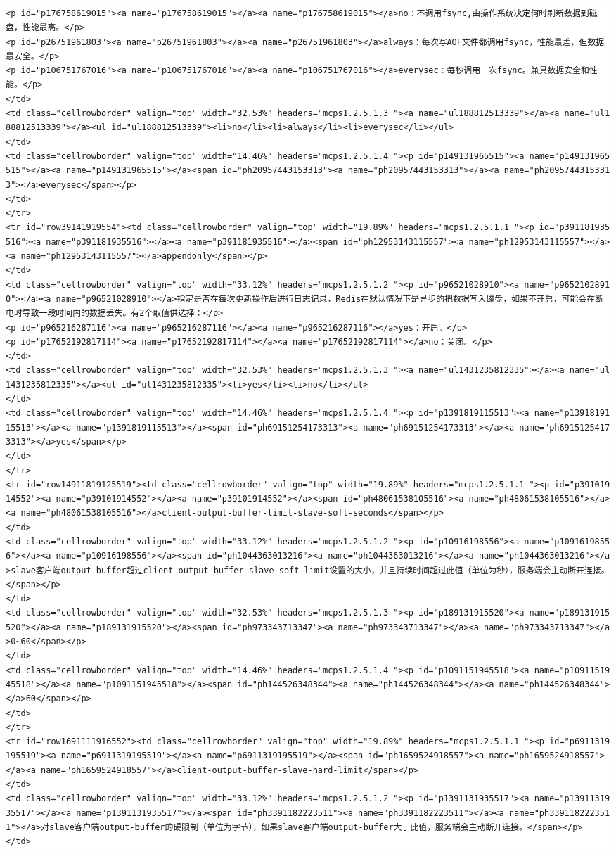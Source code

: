     <p id="p176758619015"><a name="p176758619015"></a><a name="p176758619015"></a>no：不调用fsync,由操作系统决定何时刷新数据到磁盘，性能最高。</p>
    <p id="p26751961803"><a name="p26751961803"></a><a name="p26751961803"></a>always：每次写AOF文件都调用fsync，性能最差，但数据最安全。</p>
    <p id="p106751767016"><a name="p106751767016"></a><a name="p106751767016"></a>everysec：每秒调用一次fsync。兼具数据安全和性能。</p>
    </td>
    <td class="cellrowborder" valign="top" width="32.53%" headers="mcps1.2.5.1.3 "><a name="ul188812513339"></a><a name="ul188812513339"></a><ul id="ul188812513339"><li>no</li><li>always</li><li>everysec</li></ul>
    </td>
    <td class="cellrowborder" valign="top" width="14.46%" headers="mcps1.2.5.1.4 "><p id="p149131965515"><a name="p149131965515"></a><a name="p149131965515"></a><span id="ph20957443153313"><a name="ph20957443153313"></a><a name="ph20957443153313"></a>everysec</span></p>
    </td>
    </tr>
    <tr id="row39141919554"><td class="cellrowborder" valign="top" width="19.89%" headers="mcps1.2.5.1.1 "><p id="p391181935516"><a name="p391181935516"></a><a name="p391181935516"></a><span id="ph12953143115557"><a name="ph12953143115557"></a><a name="ph12953143115557"></a>appendonly</span></p>
    </td>
    <td class="cellrowborder" valign="top" width="33.12%" headers="mcps1.2.5.1.2 "><p id="p96521028910"><a name="p96521028910"></a><a name="p96521028910"></a>指定是否在每次更新操作后进行日志记录，Redis在默认情况下是异步的把数据写入磁盘，如果不开启，可能会在断电时导致一段时间内的数据丢失。有2个取值供选择：</p>
    <p id="p965216287116"><a name="p965216287116"></a><a name="p965216287116"></a>yes：开启。</p>
    <p id="p17652192817114"><a name="p17652192817114"></a><a name="p17652192817114"></a>no：关闭。</p>
    </td>
    <td class="cellrowborder" valign="top" width="32.53%" headers="mcps1.2.5.1.3 "><a name="ul1431235812335"></a><a name="ul1431235812335"></a><ul id="ul1431235812335"><li>yes</li><li>no</li></ul>
    </td>
    <td class="cellrowborder" valign="top" width="14.46%" headers="mcps1.2.5.1.4 "><p id="p1391819115513"><a name="p1391819115513"></a><a name="p1391819115513"></a><span id="ph69151254173313"><a name="ph69151254173313"></a><a name="ph69151254173313"></a>yes</span></p>
    </td>
    </tr>
    <tr id="row14911819125519"><td class="cellrowborder" valign="top" width="19.89%" headers="mcps1.2.5.1.1 "><p id="p39101914552"><a name="p39101914552"></a><a name="p39101914552"></a><span id="ph48061538105516"><a name="ph48061538105516"></a><a name="ph48061538105516"></a>client-output-buffer-limit-slave-soft-seconds</span></p>
    </td>
    <td class="cellrowborder" valign="top" width="33.12%" headers="mcps1.2.5.1.2 "><p id="p10916198556"><a name="p10916198556"></a><a name="p10916198556"></a><span id="ph1044363013216"><a name="ph1044363013216"></a><a name="ph1044363013216"></a>slave客户端output-buffer超过client-output-buffer-slave-soft-limit设置的大小，并且持续时间超过此值（单位为秒），服务端会主动断开连接。</span></p>
    </td>
    <td class="cellrowborder" valign="top" width="32.53%" headers="mcps1.2.5.1.3 "><p id="p189131915520"><a name="p189131915520"></a><a name="p189131915520"></a><span id="ph973343713347"><a name="ph973343713347"></a><a name="ph973343713347"></a>0~60</span></p>
    </td>
    <td class="cellrowborder" valign="top" width="14.46%" headers="mcps1.2.5.1.4 "><p id="p1091151945518"><a name="p1091151945518"></a><a name="p1091151945518"></a><span id="ph144526348344"><a name="ph144526348344"></a><a name="ph144526348344"></a>60</span></p>
    </td>
    </tr>
    <tr id="row1691111916552"><td class="cellrowborder" valign="top" width="19.89%" headers="mcps1.2.5.1.1 "><p id="p6911319195519"><a name="p6911319195519"></a><a name="p6911319195519"></a><span id="ph1659524918557"><a name="ph1659524918557"></a><a name="ph1659524918557"></a>client-output-buffer-slave-hard-limit</span></p>
    </td>
    <td class="cellrowborder" valign="top" width="33.12%" headers="mcps1.2.5.1.2 "><p id="p1391131935517"><a name="p1391131935517"></a><a name="p1391131935517"></a><span id="ph3391182223511"><a name="ph3391182223511"></a><a name="ph3391182223511"></a>对slave客户端output-buffer的硬限制（单位为字节），如果slave客户端output-buffer大于此值，服务端会主动断开连接。</span></p>
    </td>